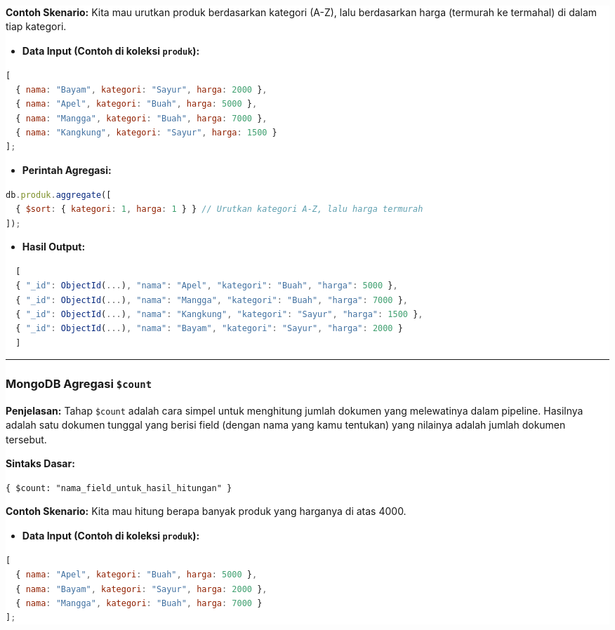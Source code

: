 **Contoh Skenario:**
Kita mau urutkan produk berdasarkan kategori (A-Z), lalu berdasarkan harga (termurah ke termahal) di dalam tiap kategori.

- **Data Input (Contoh di koleksi `produk`):**

```javascript
[
  { nama: "Bayam", kategori: "Sayur", harga: 2000 },
  { nama: "Apel", kategori: "Buah", harga: 5000 },
  { nama: "Mangga", kategori: "Buah", harga: 7000 },
  { nama: "Kangkung", kategori: "Sayur", harga: 1500 }
];
```

- **Perintah Agregasi:**

```javascript
db.produk.aggregate([
  { $sort: { kategori: 1, harga: 1 } } // Urutkan kategori A-Z, lalu harga termurah
]);
```

- **Hasil Output:**

```javascript
  [
  { "_id": ObjectId(...), "nama": "Apel", "kategori": "Buah", "harga": 5000 },
  { "_id": ObjectId(...), "nama": "Mangga", "kategori": "Buah", "harga": 7000 },
  { "_id": ObjectId(...), "nama": "Kangkung", "kategori": "Sayur", "harga": 1500 },
  { "_id": ObjectId(...), "nama": "Bayam", "kategori": "Sayur", "harga": 2000 }
  ]
```

---

### MongoDB Agregasi `$count`

**Penjelasan:**
Tahap `$count` adalah cara simpel untuk menghitung jumlah dokumen yang melewatinya dalam pipeline. Hasilnya adalah satu dokumen tunggal yang berisi field (dengan nama yang kamu tentukan) yang nilainya adalah jumlah dokumen tersebut.

**Sintaks Dasar:**

```
{ $count: "nama_field_untuk_hasil_hitungan" }
```

**Contoh Skenario:**
Kita mau hitung berapa banyak produk yang harganya di atas 4000.

- **Data Input (Contoh di koleksi `produk`):**

```javascript
[
  { nama: "Apel", kategori: "Buah", harga: 5000 },
  { nama: "Bayam", kategori: "Sayur", harga: 2000 },
  { nama: "Mangga", kategori: "Buah", harga: 7000 }
];
```
